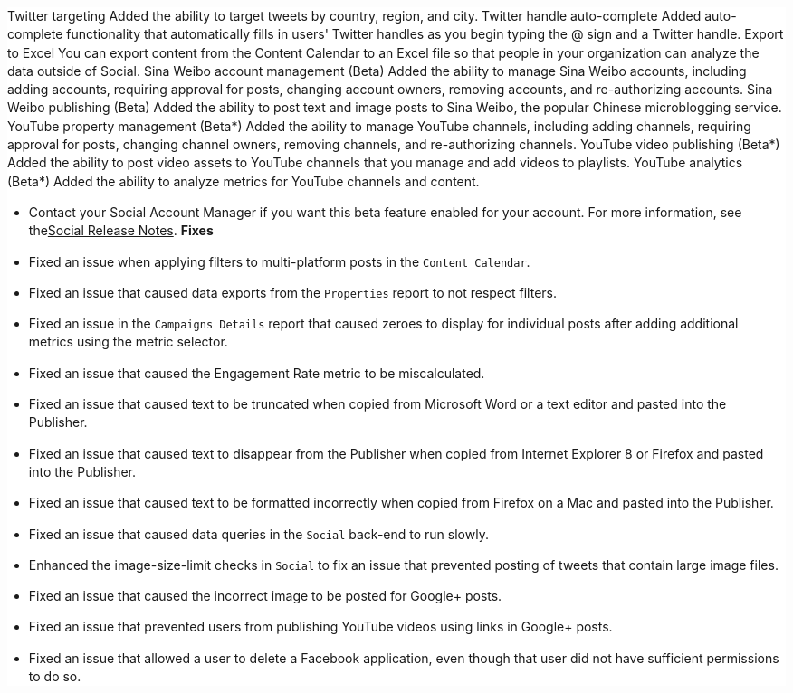    <td colname="col1">Twitter targeting</td> 
   <td colname="col2">Added the ability to target tweets by country, region, and city.</td> 
  </tr> 
  <tr valign="top"> 
   <td colname="col1">Twitter handle auto-complete</td> 
   <td colname="col2">Added auto-complete functionality that automatically fills in users' Twitter handles as you begin typing the @ sign and a Twitter handle.</td> 
  </tr> 
  <tr valign="top"> 
   <td colname="col1">Export to Excel</td> 
   <td colname="col2"> You can export content from the <span class="wintitle">Content Calendar</span> to an Excel file so that people in your organization can analyze the data outside of Social. </td> 
  </tr> 
  <tr valign="top"> 
   <td colname="col1">Sina Weibo account management (Beta)</td> 
   <td colname="col2">Added the ability to manage Sina Weibo accounts, including adding accounts, requiring approval for posts, changing account owners, removing accounts, and re-authorizing accounts.</td> 
  </tr> 
  <tr valign="top"> 
   <td colname="col1">Sina Weibo publishing (Beta)</td> 
   <td colname="col2">Added the ability to post text and image posts to Sina Weibo, the popular Chinese microblogging service.</td> 
  </tr> 
  <tr valign="top"> 
   <td colname="col1">YouTube property management (Beta*)</td> 
   <td colname="col2">Added the ability to manage YouTube channels, including adding channels, requiring approval for posts, changing channel owners, removing channels, and re-authorizing channels.</td> 
  </tr> 
  <tr valign="top"> 
   <td colname="col1">YouTube video publishing (Beta*)</td> 
   <td colname="col2">Added the ability to post video assets to YouTube channels that you manage and add videos to playlists.</td> 
  </tr> 
  <tr valign="top"> 
   <td colname="col1">YouTube analytics (Beta*)</td> 
   <td colname="col2">Added the ability to analyze metrics for YouTube channels and content.</td> 
  </tr> 
 </tbody> 
</table>

* Contact your Social Account Manager if you want this beta feature enabled for your account.
For more information, see the[Social Release Notes](https://microsite.omniture.com/t2/help/en_US/social/index.html?f=c_rel_notes). 
**Fixes** 

* Fixed an issue when applying filters to multi-platform posts in the `Content Calendar`.
* Fixed an issue that caused data exports from the `Properties` report to not respect filters.
* Fixed an issue in the `Campaigns Details` report that caused zeroes to display for individual posts after adding additional metrics using the metric selector.
* Fixed an issue that caused the Engagement Rate metric to be miscalculated.
* Fixed an issue that caused text to be truncated when copied from Microsoft Word or a text editor and pasted into the Publisher.
* Fixed an issue that caused text to disappear from the Publisher when copied from Internet Explorer 8 or Firefox and pasted into the Publisher.
* Fixed an issue that caused text to be formatted incorrectly when copied from Firefox on a Mac and pasted into the Publisher.
* Fixed an issue that caused data queries in the `Social` back-end to run slowly.
* Enhanced the image-size-limit checks in `Social` to fix an issue that prevented posting of tweets that contain large image files.
* Fixed an issue that caused the incorrect image to be posted for Google+ posts.
* Fixed an issue that prevented users from publishing YouTube videos using links in Google+ posts.
* Fixed an issue that allowed a user to delete a Facebook application, even though that user did not have sufficient permissions to do so.